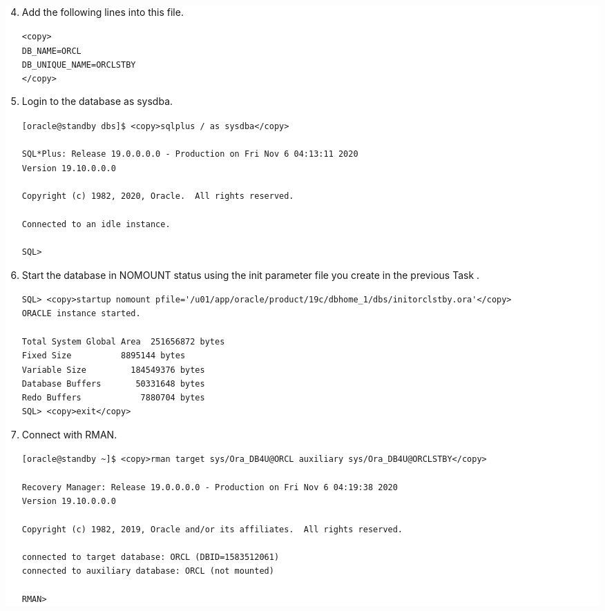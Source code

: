    

4. Add the following lines into this file.

    ```
    <copy>
    DB_NAME=ORCL
    DB_UNIQUE_NAME=ORCLSTBY
    </copy>
    ```

   

5. Login to the database as sysdba.

    ```
    [oracle@standby dbs]$ <copy>sqlplus / as sysdba</copy>
    
    SQL*Plus: Release 19.0.0.0.0 - Production on Fri Nov 6 04:13:11 2020
    Version 19.10.0.0.0
    
    Copyright (c) 1982, 2020, Oracle.  All rights reserved.
    
    Connected to an idle instance.
    
    SQL> 
    ```
    
    
    
5. Start the database in NOMOUNT status using the init parameter file you create in the previous Task .

    ```
    SQL> <copy>startup nomount pfile='/u01/app/oracle/product/19c/dbhome_1/dbs/initorclstby.ora'</copy>
    ORACLE instance started.
    
    Total System Global Area  251656872 bytes
    Fixed Size		    8895144 bytes
    Variable Size		  184549376 bytes
    Database Buffers	   50331648 bytes
    Redo Buffers		    7880704 bytes
    SQL> <copy>exit</copy>
    ```

   

6. Connect with RMAN.

    ```
    [oracle@standby ~]$ <copy>rman target sys/Ora_DB4U@ORCL auxiliary sys/Ora_DB4U@ORCLSTBY</copy>
    
    Recovery Manager: Release 19.0.0.0.0 - Production on Fri Nov 6 04:19:38 2020
    Version 19.10.0.0.0
    
    Copyright (c) 1982, 2019, Oracle and/or its affiliates.  All rights reserved.
    
    connected to target database: ORCL (DBID=1583512061)
    connected to auxiliary database: ORCL (not mounted)
    
    RMAN>
    ```
